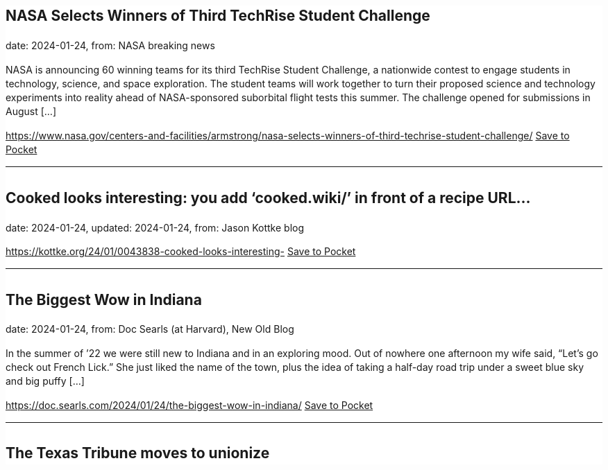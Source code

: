 
## NASA Selects Winners of Third TechRise Student Challenge

date: 2024-01-24, from: NASA breaking news

NASA is announcing 60 winning teams for its third TechRise Student Challenge, a nationwide contest to engage students in technology, science, and space exploration. The student teams will work together to turn their proposed science and technology experiments into reality ahead of NASA-sponsored suborbital flight tests this summer. The challenge opened for submissions in August [&#8230;]

<span class="feed-item-link">
<a href="https://www.nasa.gov/centers-and-facilities/armstrong/nasa-selects-winners-of-third-techrise-student-challenge/">https://www.nasa.gov/centers-and-facilities/armstrong/nasa-selects-winners-of-third-techrise-student-challenge/</a> <a href="https://getpocket.com/save" class="pocket-btn" data-lang="en" data-save-url="https://www.nasa.gov/centers-and-facilities/armstrong/nasa-selects-winners-of-third-techrise-student-challenge/">Save to Pocket</a>
</span>

---

##  Cooked looks interesting: you add &#8216;cooked.wiki/&#8217; in front of a recipe URL... 

date: 2024-01-24, updated: 2024-01-24, from: Jason Kottke blog



<span class="feed-item-link">
<a href="https://kottke.org/24/01/0043838-cooked-looks-interesting-">https://kottke.org/24/01/0043838-cooked-looks-interesting-</a> <a href="https://getpocket.com/save" class="pocket-btn" data-lang="en" data-save-url="https://kottke.org/24/01/0043838-cooked-looks-interesting-">Save to Pocket</a>
</span>

---

## The Biggest Wow in Indiana

date: 2024-01-24, from: Doc Searls (at Harvard), New Old Blog

In the summer of &#8217;22 we were still new to Indiana and in an exploring mood. Out of nowhere one afternoon my wife said, &#8220;Let&#8217;s go check out French Lick.&#8221; She just liked the name of the town, plus the idea of taking a half-day road trip under a sweet blue sky and big puffy [&#8230;]

<span class="feed-item-link">
<a href="https://doc.searls.com/2024/01/24/the-biggest-wow-in-indiana/">https://doc.searls.com/2024/01/24/the-biggest-wow-in-indiana/</a> <a href="https://getpocket.com/save" class="pocket-btn" data-lang="en" data-save-url="https://doc.searls.com/2024/01/24/the-biggest-wow-in-indiana/">Save to Pocket</a>
</span>

---

## The Texas Tribune moves to unionize

